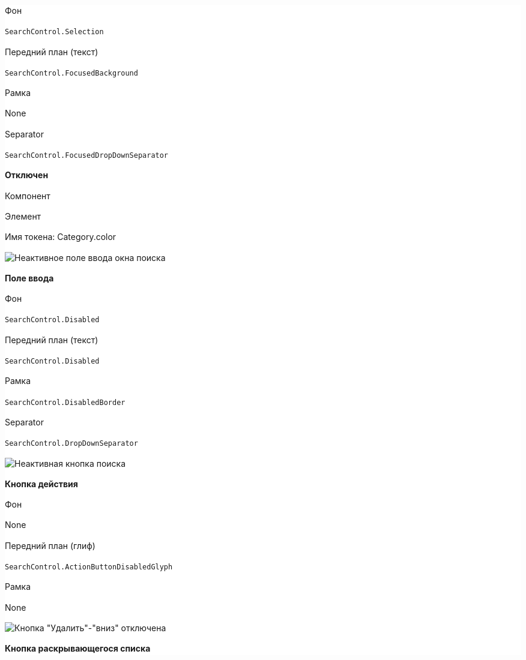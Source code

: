   Фон

  `SearchControl.Selection`

  Передний план (текст)

  `SearchControl.FocusedBackground`

  Рамка

  None

  Separator

  `SearchControl.FocusedDropDownSeparator`

  **Отключен**

  Компонент

  Элемент

  Имя токена: Category.color

  ![Неактивное поле ввода окна поиска](../../extensibility/ux-guidelines/media/0303-121-searchinputfielddisabled.png "0303 — 121_SearchInputFieldDisabled")

  **Поле ввода**

  Фон

  `SearchControl.Disabled`

  Передний план (текст)

  `SearchControl.Disabled`

  Рамка

  `SearchControl.DisabledBorder`

  Separator

  `SearchControl.DropDownSeparator`

  ![Неактивная кнопка поиска](../../extensibility/ux-guidelines/media/0303-122-searchactionbuttondisabled.png "0303 — 122_SearchActionButtonDisabled")

  **Кнопка действия**

  Фон

  None

  Передний план (глиф)

  `SearchControl.ActionButtonDisabledGlyph`

  Рамка

  None

  ![Кнопка "Удалить"&#45;"вниз" отключена](../../extensibility/ux-guidelines/media/0303-123-searchdropdownbuttondisabled.png "0303 — 123_SearchDropdownButtonDisabled")

  **Кнопка раскрывающегося списка**
